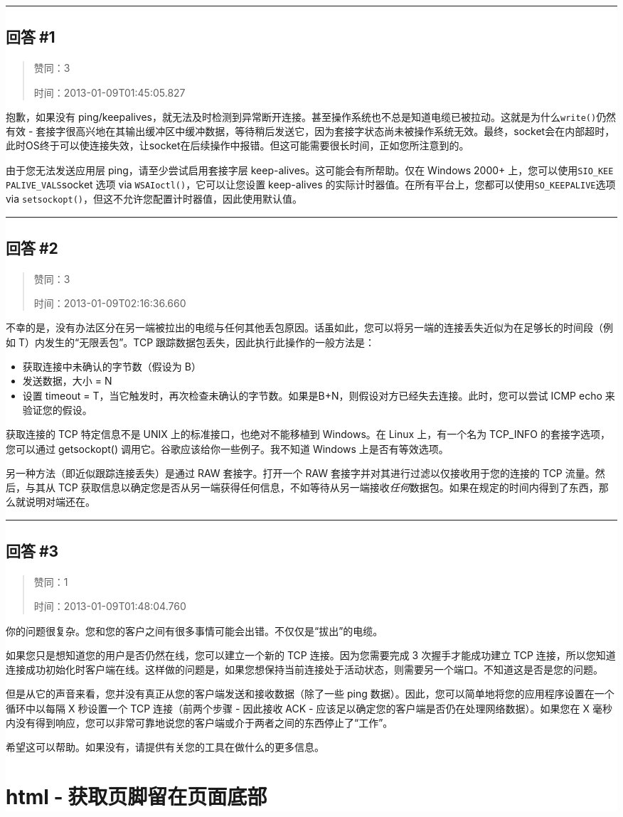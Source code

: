 * * *

## 回答 #1

> 赞同：3
> 
> 时间：2013-01-09T01:45:05.827

抱歉，如果没有 ping/keepalives，就无法及时检测到异常断开连接。甚至操作系统也不总是知道电缆已被拉动。这就是为什么`write()`仍然有效 - 套接字很高兴地在其输出缓冲区中缓冲数据，等待稍后发送它，因为套接字状态尚未被操作系统无效。最终，socket会在内部超时，此时OS终于可以使连接失效，让socket在后续操作中报错。但这可能需要很长时间，正如您所注意到的。

由于您无法发送应用层 ping，请至少尝试启用套接字层 keep-alives。这可能会有所帮助。仅在 Windows 2000+ 上，您可以使用`SIO_KEEPALIVE_VALS`socket 选项 via `WSAIoctl()`，它可以让您设置 keep-alives 的实际计时器值。在所有平台上，您都可以使用`SO_KEEPALIVE`选项 via `setsockopt()`，但这不允许您配置计时器值，因此使用默认值。

* * *

## 回答 #2

> 赞同：3
> 
> 时间：2013-01-09T02:16:36.660

不幸的是，没有办法区分在另一端被拉出的电缆与任何其他丢包原因。话虽如此，您可以将另一端的连接丢失近似为在足够长的时间段（例如 T）内发生的“无限丢包”。TCP 跟踪数据包丢失，因此执行此操作的一般方法是：

*   获取连接中未确认的字节数（假设为 B）
*   发送数据，大小 = N
*   设置 timeout = T，当它触发时，再次检查未确认的字节数。如果是B+N，则假设对方已经失去连接。此时，您可以尝试 ICMP echo 来验证您的假设。

获取连接的 TCP 特定信息不是 UNIX 上的标准接口，也绝对不能移植到 Windows。在 Linux 上，有一个名为 TCP_INFO 的套接字选项，您可以通过 getsockopt() 调用它。谷歌应该给你一些例子。我不知道 Windows 上是否有等效选项。

另一种方法（即近似跟踪连接丢失）是通过 RAW 套接字。打开一个 RAW 套接字并对其进行过滤以仅接收用于您的连接的 TCP 流量。然后，与其从 TCP 获取信息以确定您是否从另一端获得任何信息，不如等待从另一端接收*任何*数据包。如果在规定的时间内得到了东西，那么就说明对端还在。

* * *

## 回答 #3

> 赞同：1
> 
> 时间：2013-01-09T01:48:04.760

你的问题很复杂。您和您的客户之间有很多事情可能会出错。不仅仅是“拔出”的电缆。

如果您只是想知道您的用户是否仍然在线，您可以建立一个新的 TCP 连接。因为您需要完成 3 次握手才能成功建立 TCP 连接，所以您知道连接成功初始化时客户端在线。这样做的问题是，如果您想保持当前连接处于活动状态，则需要另一个端口。不知道这是否是您的问题。

但是从它的声音来看，您并没有真正从您的客户端发送和接收数据（除了一些 ping 数据）。因此，您可以简单地将您的应用程序设置在一个循环中以每隔 X 秒设置一个 TCP 连接（前两个步骤 - 因此接收 ACK - 应该足以确定您的客户端是否仍在处理网络数据）。如果您在 X 毫秒内没有得到响应，您可以非常可靠地说您的客户端或介于两者之间的东西停止了“工作”。

希望这可以帮助。如果没有，请提供有关您的工具在做什么的更多信息。

# html - 获取页脚留在页面底部
